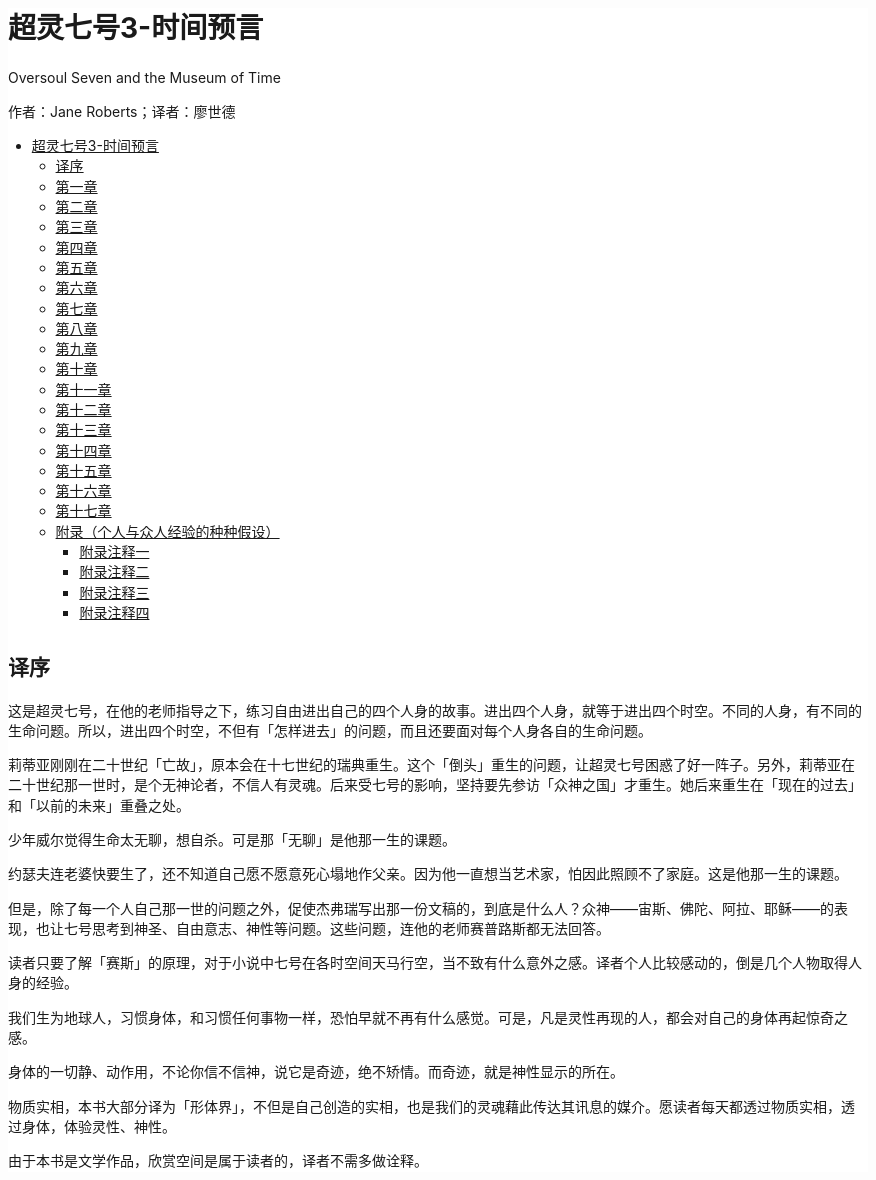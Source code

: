 # 超灵七号3-时间预言

Oversoul Seven and the Museum of Time

作者：Jane Roberts；译者：廖世德

- [超灵七号3-时间预言](#超灵七号3-时间预言)
  - [译序](#译序)
  - [第一章](#第一章)
  - [第二章](#第二章)
  - [第三章](#第三章)
  - [第四章](#第四章)
  - [第五章](#第五章)
  - [第六章](#第六章)
  - [第七章](#第七章)
  - [第八章](#第八章)
  - [第九章](#第九章)
  - [第十章](#第十章)
  - [第十一章](#第十一章)
  - [第十二章](#第十二章)
  - [第十三章](#第十三章)
  - [第十四章](#第十四章)
  - [第十五章](#第十五章)
  - [第十六章](#第十六章)
  - [第十七章](#第十七章)
  - [附录（个人与众人经验的种种假设）](#附录个人与众人经验的种种假设)
    - [附录注释一](#附录注释一)
    - [附录注释二](#附录注释二)
    - [附录注释三](#附录注释三)
    - [附录注释四](#附录注释四)

## 译序

这是超灵七号，在他的老师指导之下，练习自由进出自己的四个人身的故事。进出四个人身，就等于进出四个时空。不同的人身，有不同的生命问题。所以，进出四个时空，不但有「怎样进去」的问题，而且还要面对每个人身各自的生命问题。

莉蒂亚刚刚在二十世纪「亡故」，原本会在十七世纪的瑞典重生。这个「倒头」重生的问题，让超灵七号困惑了好一阵子。另外，莉蒂亚在二十世纪那一世时，是个无神论者，不信人有灵魂。后来受七号的影响，坚持要先参访「众神之国」才重生。她后来重生在「现在的过去」和「以前的未来」重叠之处。

少年威尔觉得生命太无聊，想自杀。可是那「无聊」是他那一生的课题。

约瑟夫连老婆快要生了，还不知道自己愿不愿意死心塌地作父亲。因为他一直想当艺术家，怕因此照顾不了家庭。这是他那一生的课题。

但是，除了每一个人自己那一世的问题之外，促使杰弗瑞写出那一份文稿的，到底是什么人？众神——宙斯、佛陀、阿拉、耶稣——的表现，也让七号思考到神圣、自由意志、神性等问题。这些问题，连他的老师赛普路斯都无法回答。

读者只要了解「赛斯」的原理，对于小说中七号在各时空间天马行空，当不致有什么意外之感。译者个人比较感动的，倒是几个人物取得人身的经验。

我们生为地球人，习惯身体，和习惯任何事物一样，恐怕早就不再有什么感觉。可是，凡是灵性再现的人，都会对自己的身体再起惊奇之感。

身体的一切静、动作用，不论你信不信神，说它是奇迹，绝不矫情。而奇迹，就是神性显示的所在。

物质实相，本书大部分译为「形体界」，不但是自己创造的实相，也是我们的灵魂藉此传达其讯息的媒介。愿读者每天都透过物质实相，透过身体，体验灵性、神性。

由于本书是文学作品，欣赏空间是属于读者的，译者不需多做诠释。
